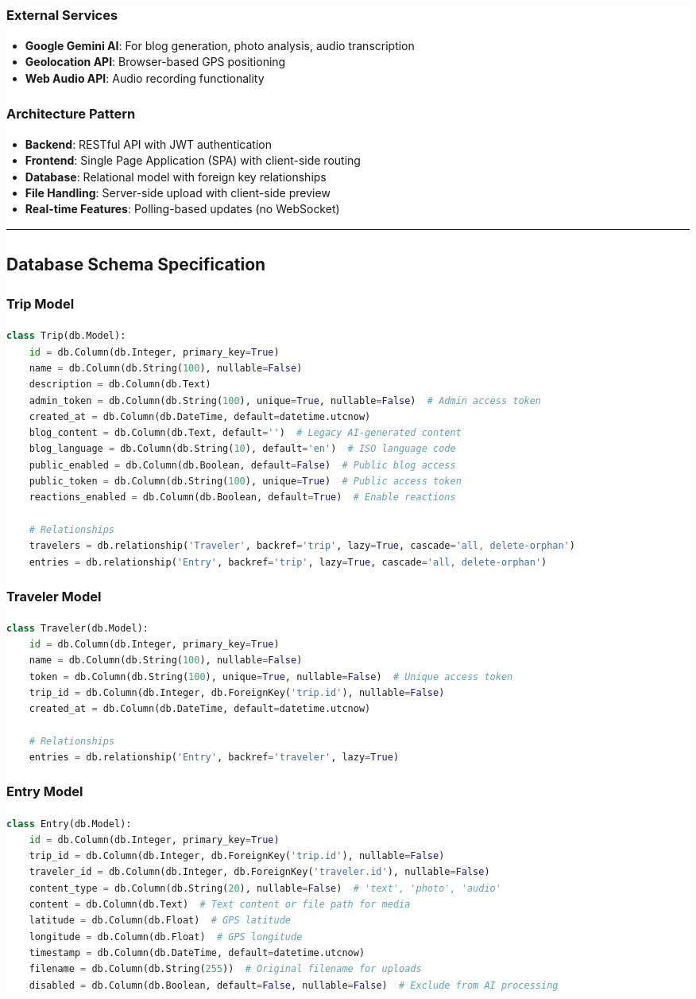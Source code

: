 ### External Services
- **Google Gemini AI**: For blog generation, photo analysis, audio transcription
- **Geolocation API**: Browser-based GPS positioning
- **Web Audio API**: Audio recording functionality

### Architecture Pattern
- **Backend**: RESTful API with JWT authentication
- **Frontend**: Single Page Application (SPA) with client-side routing
- **Database**: Relational model with foreign key relationships
- **File Handling**: Server-side upload with client-side preview
- **Real-time Features**: Polling-based updates (no WebSocket)

---

## Database Schema Specification

### Trip Model
```python
class Trip(db.Model):
    id = db.Column(db.Integer, primary_key=True)
    name = db.Column(db.String(100), nullable=False)
    description = db.Column(db.Text)
    admin_token = db.Column(db.String(100), unique=True, nullable=False)  # Admin access token
    created_at = db.Column(db.DateTime, default=datetime.utcnow)
    blog_content = db.Column(db.Text, default='')  # Legacy AI-generated content
    blog_language = db.Column(db.String(10), default='en')  # ISO language code
    public_enabled = db.Column(db.Boolean, default=False)  # Public blog access
    public_token = db.Column(db.String(100), unique=True)  # Public access token
    reactions_enabled = db.Column(db.Boolean, default=True)  # Enable reactions
    
    # Relationships
    travelers = db.relationship('Traveler', backref='trip', lazy=True, cascade='all, delete-orphan')
    entries = db.relationship('Entry', backref='trip', lazy=True, cascade='all, delete-orphan')
```

### Traveler Model
```python
class Traveler(db.Model):
    id = db.Column(db.Integer, primary_key=True)
    name = db.Column(db.String(100), nullable=False)
    token = db.Column(db.String(100), unique=True, nullable=False)  # Unique access token
    trip_id = db.Column(db.Integer, db.ForeignKey('trip.id'), nullable=False)
    created_at = db.Column(db.DateTime, default=datetime.utcnow)
    
    # Relationships
    entries = db.relationship('Entry', backref='traveler', lazy=True)
```

### Entry Model
```python
class Entry(db.Model):
    id = db.Column(db.Integer, primary_key=True)
    trip_id = db.Column(db.Integer, db.ForeignKey('trip.id'), nullable=False)
    traveler_id = db.Column(db.Integer, db.ForeignKey('traveler.id'), nullable=False)
    content_type = db.Column(db.String(20), nullable=False)  # 'text', 'photo', 'audio'
    content = db.Column(db.Text)  # Text content or file path for media
    latitude = db.Column(db.Float)  # GPS latitude
    longitude = db.Column(db.Float)  # GPS longitude
    timestamp = db.Column(db.DateTime, default=datetime.utcnow)
    filename = db.Column(db.String(255))  # Original filename for uploads
    disabled = db.Column(db.Boolean, default=False, nullable=False)  # Exclude from AI processing
```
